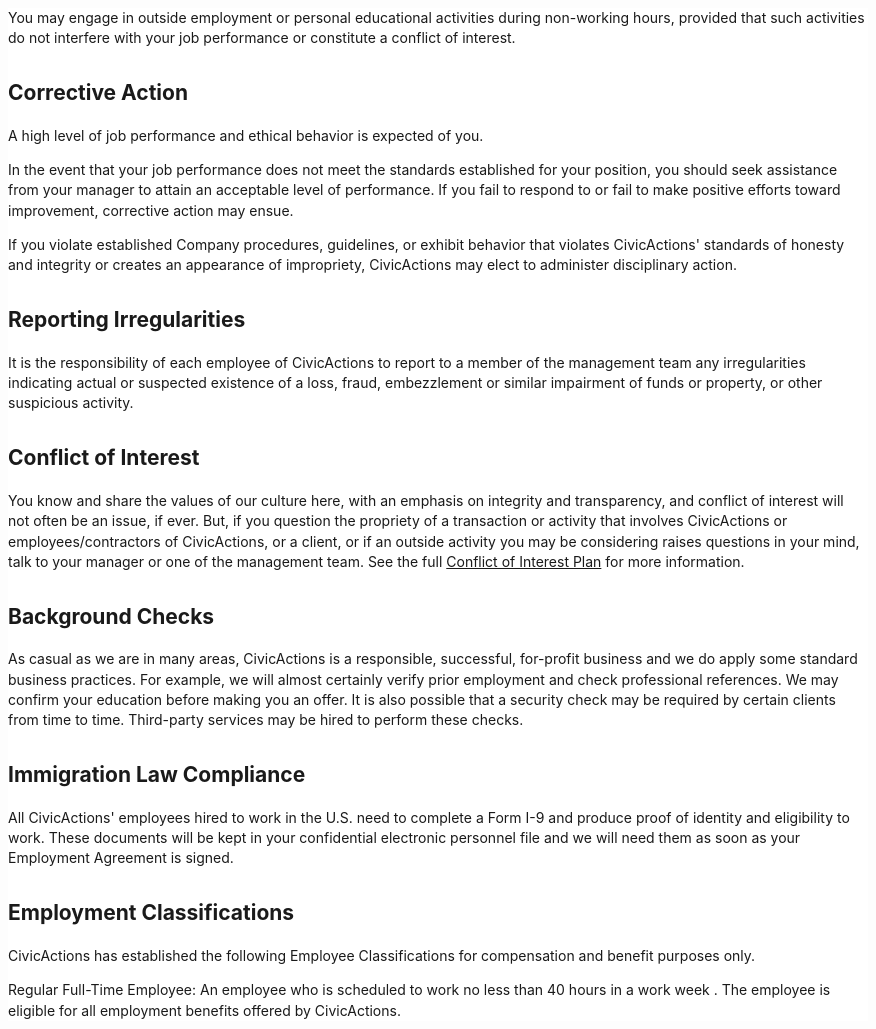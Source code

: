 You may engage in outside employment or personal educational activities during non-working hours, provided that such activities do not interfere with your job performance or constitute a conflict of interest.

## Corrective Action

A high level of job performance and ethical behavior is expected of you.

In the event that your job performance does not meet the standards established for your position, you should seek assistance from your manager to attain an acceptable level of performance. If you fail to respond to or fail to make positive efforts toward improvement, corrective action may ensue.

If you violate established Company procedures, guidelines, or exhibit behavior that violates CivicActions' standards of honesty and integrity or creates an appearance of impropriety, CivicActions may elect to administer disciplinary action.

## Reporting Irregularities

It is the responsibility of each employee of CivicActions to report to a member of the management team any irregularities indicating actual or suspected existence of a loss, fraud, embezzlement or similar impairment of funds or property, or other suspicious activity.

## Conflict of Interest

You know and share the values of our culture here, with an emphasis on integrity and transparency, and conflict of interest will not often be an issue, if ever. But, if you question the propriety of a transaction or activity that involves CivicActions or employees/contractors of CivicActions, or a client, or if an outside activity you may be considering raises questions in your mind, talk to your manager or one of the management team. See the full [Conflict of Interest Plan](https://docs.google.com/document/d/1JSvThcqIM8BSmIoAjUrNZPdx0wemMCiyrBRyChORfv0/edit) for more information.

## Background Checks

As casual as we are in many areas, CivicActions is a responsible, successful, for-profit business and we do apply some standard business practices. For example, we will almost certainly verify prior employment and check professional references. We may confirm your education before making you an offer. It is also possible that a security check may be required by certain clients from time to time. Third-party services may be hired to perform these checks.

## Immigration Law Compliance

All CivicActions' employees hired to work in the U.S. need to complete a Form I-9 and produce proof of identity and eligibility to work. These documents will be kept in your confidential electronic personnel file and we will need them as soon as your Employment Agreement is signed.

## Employment Classifications

CivicActions has established the following Employee Classifications for compensation and benefit purposes only.

Regular Full-Time Employee: An employee who is scheduled to work no less than 40 hours in a work week . The employee is eligible for all employment benefits offered by CivicActions.
